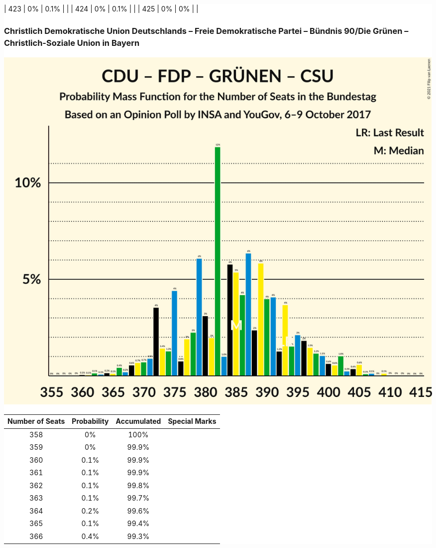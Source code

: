 | 423 | 0% | 0.1% |  |
| 424 | 0% | 0.1% |  |
| 425 | 0% | 0% |  |

### Christlich Demokratische Union Deutschlands – Freie Demokratische Partei – Bündnis 90/Die Grünen – Christlich-Soziale Union in Bayern

![Graph with seats probability mass function not yet produced](2017-10-09-INSAandYouGov-coalitions-seats-pmf-cdu–fdp–grünen–csu.png "Seats Probability Mass Function")

| Number of Seats | Probability | Accumulated | Special Marks |
|:---------------:|:-----------:|:-----------:|:-------------:|
| 358 | 0% | 100% |  |
| 359 | 0% | 99.9% |  |
| 360 | 0.1% | 99.9% |  |
| 361 | 0.1% | 99.9% |  |
| 362 | 0.1% | 99.8% |  |
| 363 | 0.1% | 99.7% |  |
| 364 | 0.2% | 99.6% |  |
| 365 | 0.1% | 99.4% |  |
| 366 | 0.4% | 99.3% |  |
